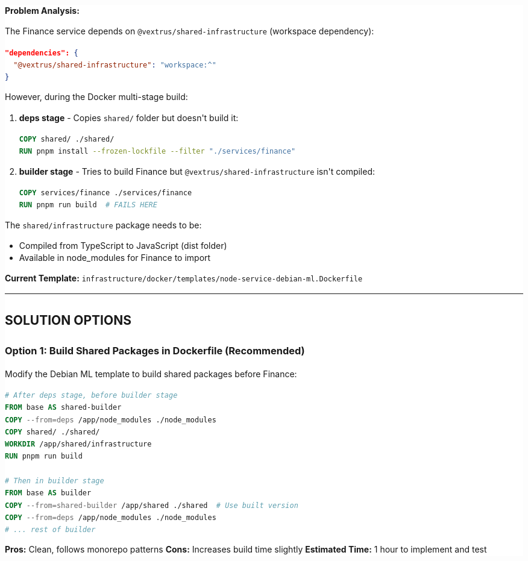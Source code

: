 **Problem Analysis:**

The Finance service depends on `@vextrus/shared-infrastructure` (workspace dependency):
```json
"dependencies": {
  "@vextrus/shared-infrastructure": "workspace:^"
}
```

However, during the Docker multi-stage build:

1. **deps stage** - Copies `shared/` folder but doesn't build it:
   ```dockerfile
   COPY shared/ ./shared/
   RUN pnpm install --frozen-lockfile --filter "./services/finance"
   ```

2. **builder stage** - Tries to build Finance but `@vextrus/shared-infrastructure` isn't compiled:
   ```dockerfile
   COPY services/finance ./services/finance
   RUN pnpm run build  # FAILS HERE
   ```

The `shared/infrastructure` package needs to be:
- Compiled from TypeScript to JavaScript (dist folder)
- Available in node_modules for Finance to import

**Current Template:** `infrastructure/docker/templates/node-service-debian-ml.Dockerfile`

---

## SOLUTION OPTIONS

### Option 1: Build Shared Packages in Dockerfile (Recommended)

Modify the Debian ML template to build shared packages before Finance:

```dockerfile
# After deps stage, before builder stage
FROM base AS shared-builder
COPY --from=deps /app/node_modules ./node_modules
COPY shared/ ./shared/
WORKDIR /app/shared/infrastructure
RUN pnpm run build

# Then in builder stage
FROM base AS builder
COPY --from=shared-builder /app/shared ./shared  # Use built version
COPY --from=deps /app/node_modules ./node_modules
# ... rest of builder
```

**Pros:** Clean, follows monorepo patterns
**Cons:** Increases build time slightly
**Estimated Time:** 1 hour to implement and test
